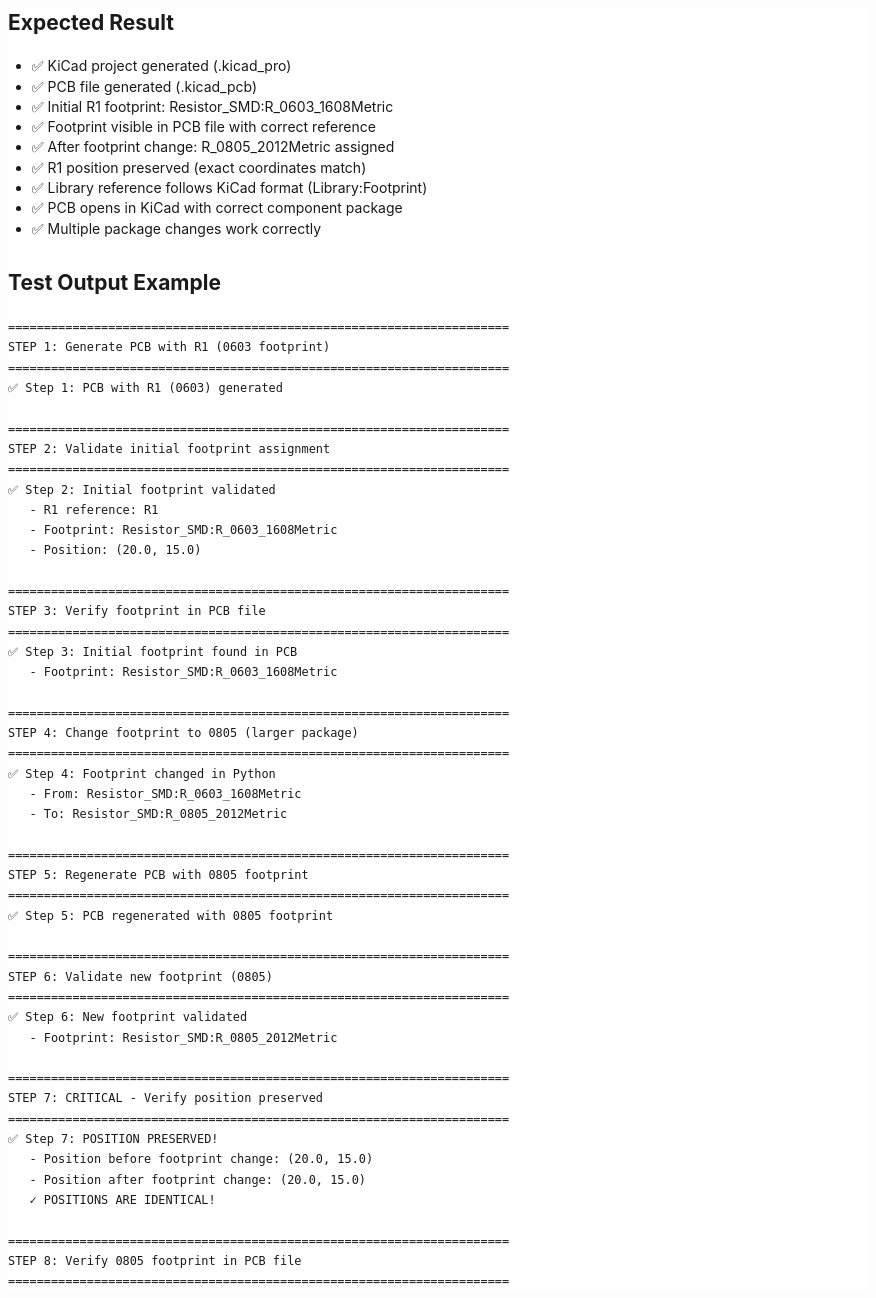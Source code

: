 ## Expected Result

- ✅ KiCad project generated (.kicad_pro)
- ✅ PCB file generated (.kicad_pcb)
- ✅ Initial R1 footprint: Resistor_SMD:R_0603_1608Metric
- ✅ Footprint visible in PCB file with correct reference
- ✅ After footprint change: R_0805_2012Metric assigned
- ✅ R1 position preserved (exact coordinates match)
- ✅ Library reference follows KiCad format (Library:Footprint)
- ✅ PCB opens in KiCad with correct component package
- ✅ Multiple package changes work correctly

## Test Output Example

```
======================================================================
STEP 1: Generate PCB with R1 (0603 footprint)
======================================================================
✅ Step 1: PCB with R1 (0603) generated

======================================================================
STEP 2: Validate initial footprint assignment
======================================================================
✅ Step 2: Initial footprint validated
   - R1 reference: R1
   - Footprint: Resistor_SMD:R_0603_1608Metric
   - Position: (20.0, 15.0)

======================================================================
STEP 3: Verify footprint in PCB file
======================================================================
✅ Step 3: Initial footprint found in PCB
   - Footprint: Resistor_SMD:R_0603_1608Metric

======================================================================
STEP 4: Change footprint to 0805 (larger package)
======================================================================
✅ Step 4: Footprint changed in Python
   - From: Resistor_SMD:R_0603_1608Metric
   - To: Resistor_SMD:R_0805_2012Metric

======================================================================
STEP 5: Regenerate PCB with 0805 footprint
======================================================================
✅ Step 5: PCB regenerated with 0805 footprint

======================================================================
STEP 6: Validate new footprint (0805)
======================================================================
✅ Step 6: New footprint validated
   - Footprint: Resistor_SMD:R_0805_2012Metric

======================================================================
STEP 7: CRITICAL - Verify position preserved
======================================================================
✅ Step 7: POSITION PRESERVED!
   - Position before footprint change: (20.0, 15.0)
   - Position after footprint change: (20.0, 15.0)
   ✓ POSITIONS ARE IDENTICAL!

======================================================================
STEP 8: Verify 0805 footprint in PCB file
======================================================================
```